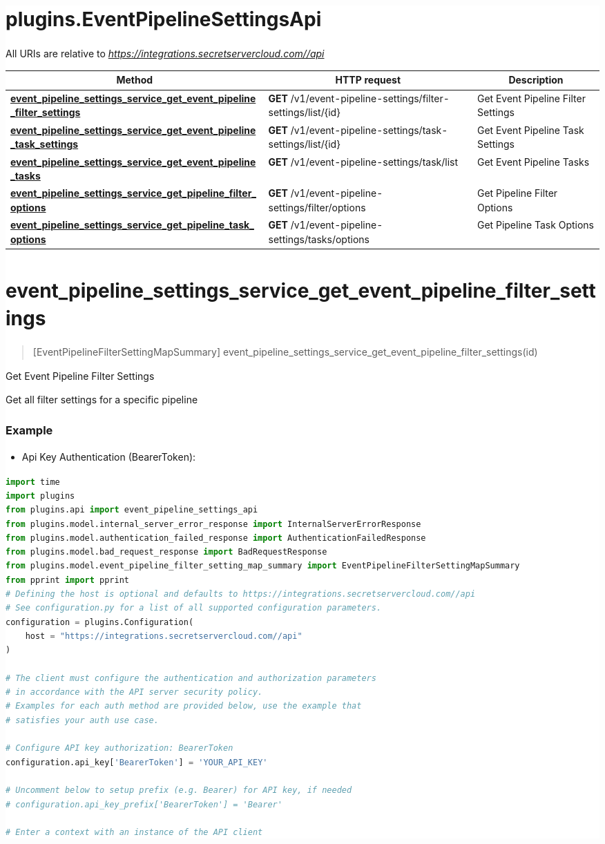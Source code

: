 # plugins.EventPipelineSettingsApi

All URIs are relative to *https://integrations.secretservercloud.com//api*

Method | HTTP request | Description
------------- | ------------- | -------------
[**event_pipeline_settings_service_get_event_pipeline_filter_settings**](EventPipelineSettingsApi.md#event_pipeline_settings_service_get_event_pipeline_filter_settings) | **GET** /v1/event-pipeline-settings/filter-settings/list/{id} | Get Event Pipeline Filter Settings
[**event_pipeline_settings_service_get_event_pipeline_task_settings**](EventPipelineSettingsApi.md#event_pipeline_settings_service_get_event_pipeline_task_settings) | **GET** /v1/event-pipeline-settings/task-settings/list/{id} | Get Event Pipeline Task Settings
[**event_pipeline_settings_service_get_event_pipeline_tasks**](EventPipelineSettingsApi.md#event_pipeline_settings_service_get_event_pipeline_tasks) | **GET** /v1/event-pipeline-settings/task/list | Get Event Pipeline Tasks
[**event_pipeline_settings_service_get_pipeline_filter_options**](EventPipelineSettingsApi.md#event_pipeline_settings_service_get_pipeline_filter_options) | **GET** /v1/event-pipeline-settings/filter/options | Get Pipeline Filter Options
[**event_pipeline_settings_service_get_pipeline_task_options**](EventPipelineSettingsApi.md#event_pipeline_settings_service_get_pipeline_task_options) | **GET** /v1/event-pipeline-settings/tasks/options | Get Pipeline Task Options


# **event_pipeline_settings_service_get_event_pipeline_filter_settings**
> [EventPipelineFilterSettingMapSummary] event_pipeline_settings_service_get_event_pipeline_filter_settings(id)

Get Event Pipeline Filter Settings

Get all filter settings for a specific pipeline

### Example

* Api Key Authentication (BearerToken):

```python
import time
import plugins
from plugins.api import event_pipeline_settings_api
from plugins.model.internal_server_error_response import InternalServerErrorResponse
from plugins.model.authentication_failed_response import AuthenticationFailedResponse
from plugins.model.bad_request_response import BadRequestResponse
from plugins.model.event_pipeline_filter_setting_map_summary import EventPipelineFilterSettingMapSummary
from pprint import pprint
# Defining the host is optional and defaults to https://integrations.secretservercloud.com//api
# See configuration.py for a list of all supported configuration parameters.
configuration = plugins.Configuration(
    host = "https://integrations.secretservercloud.com//api"
)

# The client must configure the authentication and authorization parameters
# in accordance with the API server security policy.
# Examples for each auth method are provided below, use the example that
# satisfies your auth use case.

# Configure API key authorization: BearerToken
configuration.api_key['BearerToken'] = 'YOUR_API_KEY'

# Uncomment below to setup prefix (e.g. Bearer) for API key, if needed
# configuration.api_key_prefix['BearerToken'] = 'Bearer'

# Enter a context with an instance of the API client
```